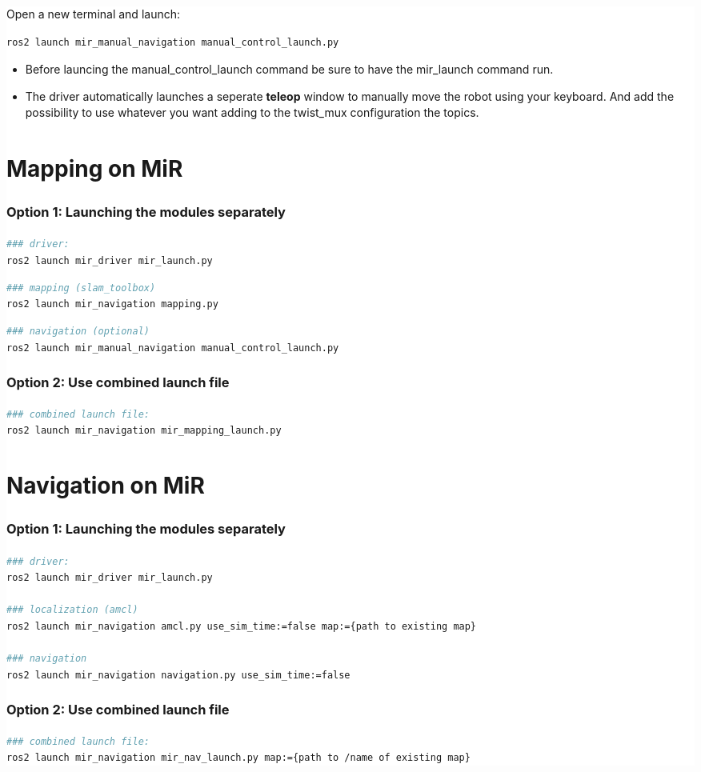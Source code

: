 Open a new terminal and launch:
``` bash
ros2 launch mir_manual_navigation manual_control_launch.py
```

* Before launcing the manual_control_launch command be sure to have the mir_launch command run.

* The driver automatically launches a seperate **teleop** window to manually move the robot using your keyboard. And add the possibility to use whatever you want adding to the twist_mux configuration the topics.

# Mapping on MiR

### Option 1: Launching the modules separately

```bash 1
### driver:
ros2 launch mir_driver mir_launch.py
```
``` bash 2
### mapping (slam_toolbox)
ros2 launch mir_navigation mapping.py 
```
``` bash 3
### navigation (optional)
ros2 launch mir_manual_navigation manual_control_launch.py
```

### Option 2: Use combined launch file

```bash
### combined launch file:
ros2 launch mir_navigation mir_mapping_launch.py
```

# Navigation on MiR

### Option 1: Launching the modules separately

```bash
### driver:
ros2 launch mir_driver mir_launch.py

### localization (amcl)
ros2 launch mir_navigation amcl.py use_sim_time:=false map:={path to existing map}

### navigation
ros2 launch mir_navigation navigation.py use_sim_time:=false
```

### Option 2: Use combined launch file

```bash
### combined launch file:
ros2 launch mir_navigation mir_nav_launch.py map:={path to /name of existing map}
```
